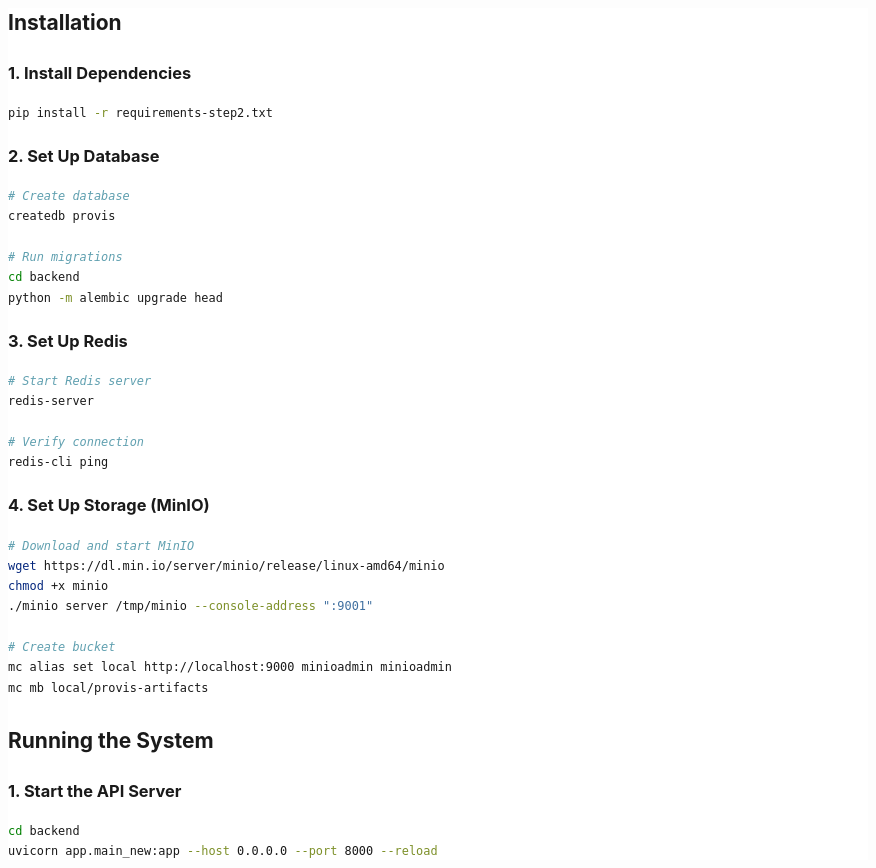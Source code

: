 ```bash
```

## Installation

### 1. Install Dependencies

```bash
pip install -r requirements-step2.txt
```

### 2. Set Up Database

```bash
# Create database
createdb provis

# Run migrations
cd backend
python -m alembic upgrade head
```

### 3. Set Up Redis

```bash
# Start Redis server
redis-server

# Verify connection
redis-cli ping
```

### 4. Set Up Storage (MinIO)

```bash
# Download and start MinIO
wget https://dl.min.io/server/minio/release/linux-amd64/minio
chmod +x minio
./minio server /tmp/minio --console-address ":9001"

# Create bucket
mc alias set local http://localhost:9000 minioadmin minioadmin
mc mb local/provis-artifacts
```

## Running the System

### 1. Start the API Server

```bash
cd backend
uvicorn app.main_new:app --host 0.0.0.0 --port 8000 --reload
```
